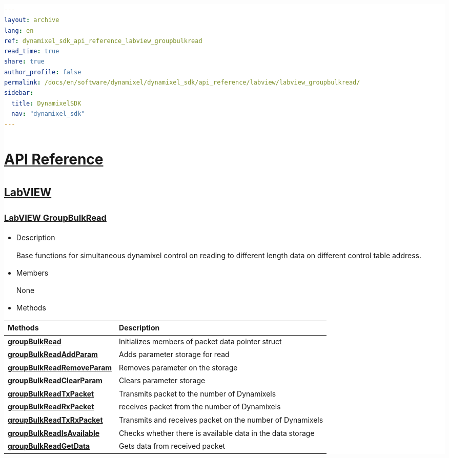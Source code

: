 ```yaml
---
layout: archive
lang: en
ref: dynamixel_sdk_api_reference_labview_groupbulkread
read_time: true
share: true
author_profile: false
permalink: /docs/en/software/dynamixel/dynamixel_sdk/api_reference/labview/labview_groupbulkread/
sidebar:
  title: DynamixelSDK
  nav: "dynamixel_sdk"
---
```


<div style="counter-reset: h1 4"></div>
<div style="counter-reset: h2 6"></div>
<div style="counter-reset: h3 5"></div>

# [API Reference](#api-reference)

## [LabVIEW](#labview)

### [LabVIEW GroupBulkRead](#labview-groupbulkread)

- Description

  Base functions for simultaneous dynamixel control on reading to different length data on different control table address.

- Members

  None

- Methods

| Methods                                                   | Description                                                |
|:----------------------------------------------------------|:-----------------------------------------------------------|
| **[groupBulkRead](#groupbulkread)**                       | Initializes members of packet data pointer struct          |
| **[groupBulkReadAddParam](#groupbulkreadaddparam)**       | Adds parameter storage for read                            |
| **[groupBulkReadRemoveParam](#groupbulkreadremoveparam)** | Removes parameter on the storage                           |
| **[groupBulkReadClearParam](#groupbulkreadclearparam)**   | Clears parameter storage                                   |
| **[groupBulkReadTxPacket](#groupbulkreadtxpacket)**       | Transmits packet to the number of Dynamixels               |
| **[groupBulkReadRxPacket](#groupbulkreadrxpacket)**       | receives packet from the number of Dynamixels              |
| **[groupBulkReadTxRxPacket](#groupbulkreadtxrxpacket)**   | Transmits and receives packet on the number of Dynamixels  |
| **[groupBulkReadIsAvailable](#groupbulkreadisavailable)** | Checks whether there is available data in the data storage |
| **[groupBulkReadGetData](#groupbulkreadgetdata)**         | Gets data from received packet                             |
